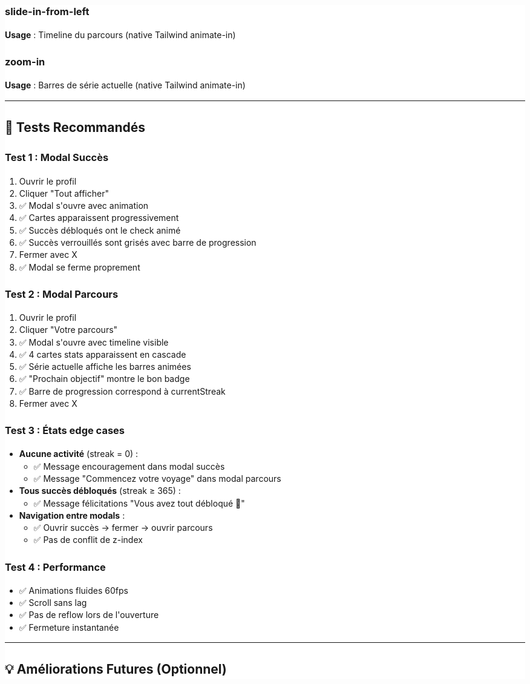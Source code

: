 ### slide-in-from-left
**Usage** : Timeline du parcours (native Tailwind animate-in)

### zoom-in
**Usage** : Barres de série actuelle (native Tailwind animate-in)

---

## 🧪 Tests Recommandés

### Test 1 : Modal Succès
1. Ouvrir le profil
2. Cliquer "Tout afficher"
3. ✅ Modal s'ouvre avec animation
4. ✅ Cartes apparaissent progressivement
5. ✅ Succès débloqués ont le check animé
6. ✅ Succès verrouillés sont grisés avec barre de progression
7. Fermer avec X
8. ✅ Modal se ferme proprement

### Test 2 : Modal Parcours
1. Ouvrir le profil
2. Cliquer "Votre parcours"
3. ✅ Modal s'ouvre avec timeline visible
4. ✅ 4 cartes stats apparaissent en cascade
5. ✅ Série actuelle affiche les barres animées
6. ✅ "Prochain objectif" montre le bon badge
7. ✅ Barre de progression correspond à currentStreak
8. Fermer avec X

### Test 3 : États edge cases
- **Aucune activité** (streak = 0) :
  - ✅ Message encouragement dans modal succès
  - ✅ Message "Commencez votre voyage" dans modal parcours
- **Tous succès débloqués** (streak ≥ 365) :
  - ✅ Message félicitations "Vous avez tout débloqué 🎉"
- **Navigation entre modals** :
  - ✅ Ouvrir succès → fermer → ouvrir parcours
  - ✅ Pas de conflit de z-index

### Test 4 : Performance
- ✅ Animations fluides 60fps
- ✅ Scroll sans lag
- ✅ Pas de reflow lors de l'ouverture
- ✅ Fermeture instantanée

---

## 💡 Améliorations Futures (Optionnel)
